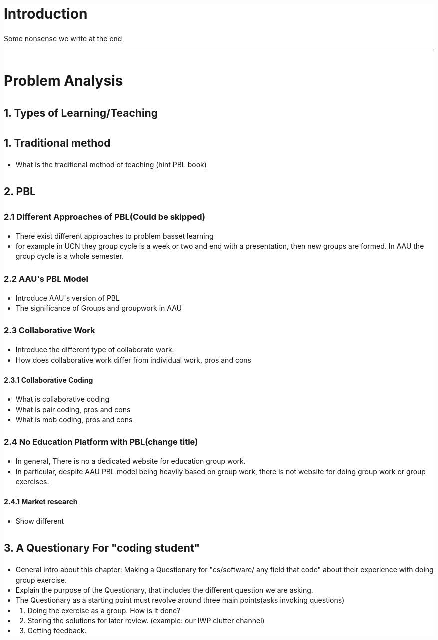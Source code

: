 # Introduction
Some nonsense we write at the end

___
# Problem Analysis 

## 1. Types of Learning/Teaching
## 1. Traditional method 
* What is the traditional method of teaching (hint PBL book)

## 2. PBL

### 2.1 Different Approaches of PBL(Could be skipped)
* There exist different approaches to problem basset learning
* for example in UCN they group cycle is a week or two and end with a presentation, then new groups are formed. In AAU the group cycle is a whole semester. 
### 2.2 AAU's PBL Model 
* Introduce AAU's version of PBL
* The significance of Groups and groupwork in AAU

### 2.3 Collaborative Work 
* Introduce the different type of collaborate work. 
* How does collaborative work differ from individual work, pros and cons

#### 2.3.1 Collaborative Coding 
* What is collaborative coding 
* What is pair coding, pros and cons 
* What is mob coding, pros and cons

### 2.4 No Education Platform with PBL(change title)
* In general, There is no a dedicated website for education group work.
* In particular, despite AAU PBL model being heavily based on group work, there is not website for doing group work or group exercises.
#### 2.4.1 Market research
* Show different 

## 3. A Questionary For "coding student"
* General intro about this chapter: Making a Questionary for "cs/software/ any field that code" about their experience with doing group exercise.
*   Explain the purpose of the Questionary, that includes the different question we are asking.
* The Questionary as a starting point must revolve around three main points(asks invoking questions)
* 1. Doing the exercise as a group. How is it done? 
* 2. Storing the solutions for later review. (example: our IWP clutter channel) 
* 3. Getting feedback. 
